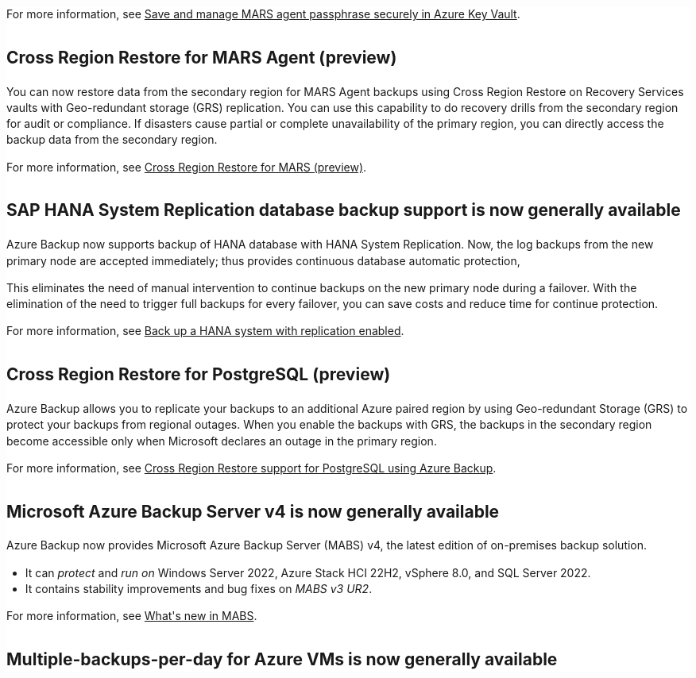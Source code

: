 For more information, see [Save and manage MARS agent passphrase securely in Azure Key Vault](save-backup-passphrase-securely-in-azure-key-vault.md).

## Cross Region Restore for MARS Agent (preview)

You can now restore data from the secondary region for MARS Agent backups using Cross Region Restore on Recovery Services vaults with Geo-redundant storage (GRS) replication. You can use this capability to do recovery drills from the secondary region for audit or compliance. If disasters cause partial or complete unavailability of the primary region, you can directly access the  backup data from the secondary region.

For more information, see [Cross Region Restore for MARS (preview)](about-restore-microsoft-azure-recovery-services.md#cross-region-restore).

## SAP HANA System Replication database backup support is now generally available

Azure Backup now supports backup of HANA database with HANA System Replication. Now, the log backups from the new primary node are accepted immediately; thus provides continuous database automatic protection,

This eliminates the need of manual intervention to continue backups on the new primary node during a failover. With the elimination of the need to trigger full backups for every failover, you can save costs and reduce time for continue protection.

For more information, see [Back up a HANA system with replication enabled](sap-hana-database-about.md#back-up-a-hana-system-with-replication-enabled).

## Cross Region Restore for PostgreSQL (preview)

Azure Backup allows you to replicate your backups to an additional Azure paired region by using Geo-redundant Storage (GRS) to protect your backups from regional outages. When you enable the backups with GRS, the backups in the secondary region become accessible only when Microsoft declares an outage in the primary region.

For more information, see [Cross Region Restore support for PostgreSQL using Azure Backup](backup-vault-overview.md#cross-region-restore-support-for-postgresql-using-azure-backup).

## Microsoft Azure Backup Server v4 is now generally available

Azure Backup now provides Microsoft Azure Backup Server (MABS) v4, the latest edition of on-premises backup solution.

- It can *protect* and *run on* Windows Server 2022, Azure Stack HCI 22H2, vSphere 8.0, and SQL Server 2022.
- It contains stability improvements and bug fixes on *MABS v3 UR2*. 

For more information, see [What's new in MABS](backup-mabs-whats-new-mabs.md).
## Multiple-backups-per-day for Azure VMs is now generally available
